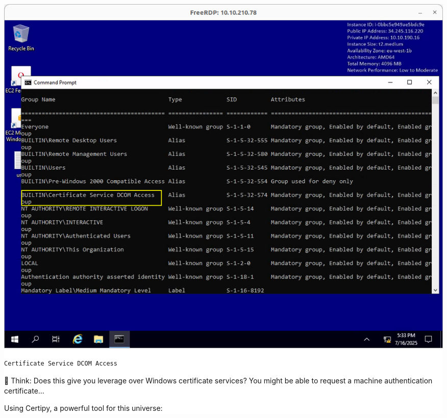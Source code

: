 <p align="center"><a href="../../images/Ledger/group.png"><img src="../../images/Ledger/group.png" alt="Groups"></a></p>

`Certificate Service DCOM Access`

🧠 Think: Does this give you leverage over Windows certificate services? You might be able to request a machine authentication certificate...

Using Certipy, a powerful tool for this universe:
